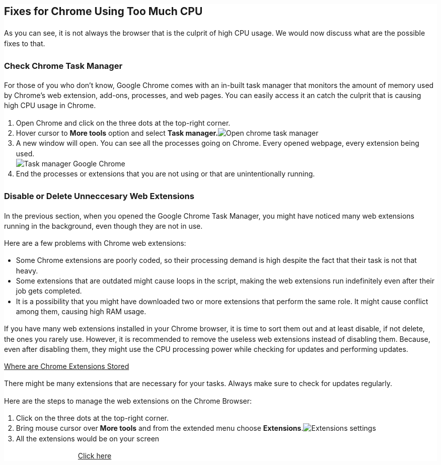 ## Fixes for Chrome Using Too Much CPU

As you can see, it is not always the browser that is the culprit of high CPU usage. We would now discuss what are the possible fixes to that.

### **Check Chrome Task Manager**

For those of you who don’t know, Google Chrome comes with an in-built task manager that monitors the amount of memory used by Chrome’s web extension, add-ons, processes, and web pages. You can easily access it an catch the culprit that is causing high CPU usage in Chrome.

1. Open Chrome and click on the three dots at the top-right corner.
2. Hover cursor to **More tools** option and select **Task manager.**![Open chrome task manager](https://www.malwarefox.com/wp-content/uploads/2020/07/Open-chrome-task-manager.png)
3. A new window will open. You can see all the processes going on Chrome. Every opened webpage, every extension being used.  
![Task manager Google Chrome](https://www.malwarefox.com/wp-content/uploads/2020/07/Task-manager-Google-Chrome.png)
4. End the processes or extensions that you are not using or that are unintentionally running.

### **Disable or Delete Unneccesary Web Extensions**

In the previous section, when you opened the Google Chrome Task Manager, you might have noticed many web extensions running in the background, even though they are not in use.

Here are a few problems with Chrome web extensions: 

* Some Chrome extensions are poorly coded, so their processing demand is high despite the fact that their task is not that heavy.
* Some extensions that are outdated might cause loops in the script, making the web extensions run indefinitely even after their job gets completed.
* It is a possibility that you might have downloaded two or more extensions that perform the same role. It might cause conflict among them, causing high RAM usage.

If you have many web extensions installed in your Chrome browser, it is time to sort them out and at least disable, if not delete, the ones you rarely use. However, it is recommended to remove the useless web extensions instead of disabling them. Because, even after disabling them, they might use the CPU processing power while checking for updates and performing updates.

[Where are Chrome Extensions Stored](https://tools.techidaily.com/malwarefox/products/)

There might be many extensions that are necessary for your tasks. Always make sure to check for updates regularly.

Here are the steps to manage the web extensions on the Chrome Browser:

1. Click on the three dots at the top-right corner.
2. Bring mouse cursor over **More tools** and from the extended menu choose **Extensions**.![Extensions settings](https://www.malwarefox.com/wp-content/uploads/2020/07/Extensions-settings.png)
3. All the extensions would be on your screen


<span id="1983545">
					<video width="576" height="240" style="cursor:pointer"
           poster="//a.impactradius-go.com/display-clicktoplayimage/1983545.png"
           onclick="if(!this.playClicked){this.play();this.setAttribute('controls',true);this.playClicked=true;}">
	   <source src="//a.impactradius-go.com/display-ad/22993-1983545">
	   <img src="//a.impactradius-go.com/display-clicktoplayimage/1983545.png" style="border: none; height: 100%; width: 100%; object-fit: contain">
	</video>
	<div style="width:360px;text-align:center"><a href="javascript:window.open(decodeURIComponent('https%3A%2F%2Fhomestyler.sjv.io%2Fc%2F5597632%2F1983545%2F22993'), '_blank');void(0);">Click here</a></div>
</span>
<img height="0" width="0" src="https://imp.pxf.io/i/5597632/1983545/22993" style="position:absolute;visibility:hidden;" border="0" />
